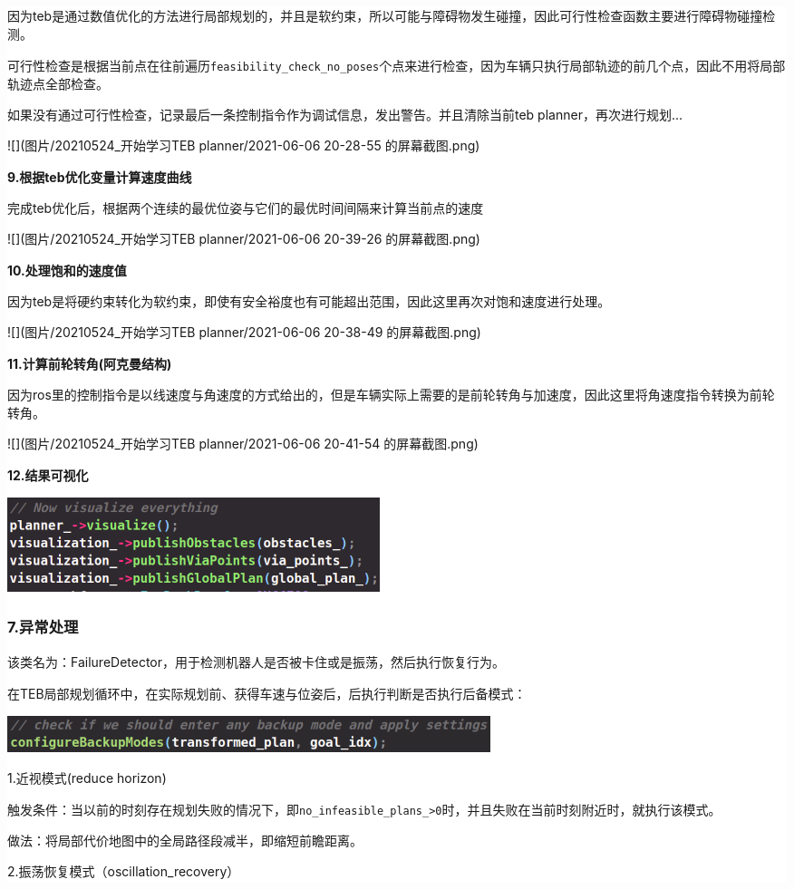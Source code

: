 因为teb是通过数值优化的方法进行局部规划的，并且是软约束，所以可能与障碍物发生碰撞，因此可行性检查函数主要进行障碍物碰撞检测。

可行性检查是根据当前点在往前遍历`feasibility_check_no_poses`个点来进行检查，因为车辆只执行局部轨迹的前几个点，因此不用将局部轨迹点全部检查。

如果没有通过可行性检查，记录最后一条控制指令作为调试信息，发出警告。并且清除当前teb planner，再次进行规划...

![](图片/20210524_开始学习TEB planner/2021-06-06 20-28-55 的屏幕截图.png)

**9.根据teb优化变量计算速度曲线**

完成teb优化后，根据两个连续的最优位姿与它们的最优时间间隔来计算当前点的速度

![](图片/20210524_开始学习TEB planner/2021-06-06 20-39-26 的屏幕截图.png)

**10.处理饱和的速度值**

因为teb是将硬约束转化为软约束，即使有安全裕度也有可能超出范围，因此这里再次对饱和速度进行处理。

![](图片/20210524_开始学习TEB planner/2021-06-06 20-38-49 的屏幕截图.png)

**11.计算前轮转角(阿克曼结构)**

因为ros里的控制指令是以线速度与角速度的方式给出的，但是车辆实际上需要的是前轮转角与加速度，因此这里将角速度指令转换为前轮转角。

![](图片/20210524_开始学习TEB planner/2021-06-06 20-41-54 的屏幕截图.png)

**12.结果可视化**

<img src="图片/20210524_开始学习TEB planner/2021-06-06 20-51-10 的屏幕截图.png" style="zoom:67%;" />

### 7.异常处理

该类名为：FailureDetector，用于检测机器人是否被卡住或是振荡，然后执行恢复行为。

在TEB局部规划循环中，在实际规划前、获得车速与位姿后，后执行判断是否执行后备模式：

<img src="图片/20210524_开始学习TEB planner/2021-07-14 09-15-40 的屏幕截图.png" style="zoom:67%;" />

1.近视模式(reduce horizon)

触发条件：当以前的时刻存在规划失败的情况下，即`no_infeasible_plans_>0`时，并且失败在当前时刻附近时，就执行该模式。

做法：将局部代价地图中的全局路径段减半，即缩短前瞻距离。

2.振荡恢复模式（oscillation_recovery）
